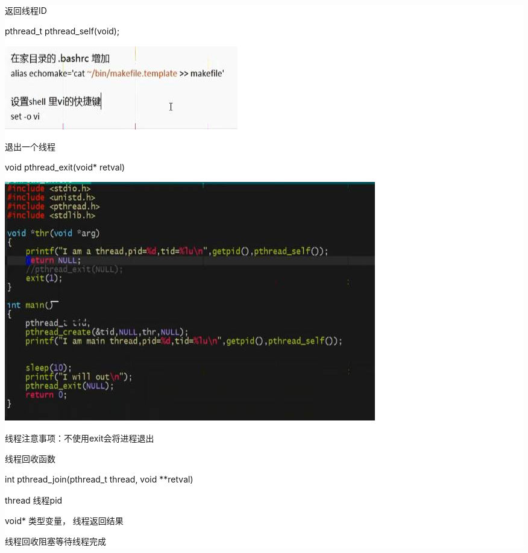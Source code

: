 返回线程ID

pthread_t pthread_self(void);

![img](assets/Linux系统编程/clip_image008.jpg)

退出一个线程

void pthread_exit(void* retval)

![img](assets/Linux系统编程/clip_image010.jpg)

线程注意事项：不使用exit会将进程退出

 

线程回收函数

int pthread_join(pthread_t thread, void **retval)

thread 线程pid

void* 类型变量， 线程返回结果

线程回收阻塞等待线程完成
